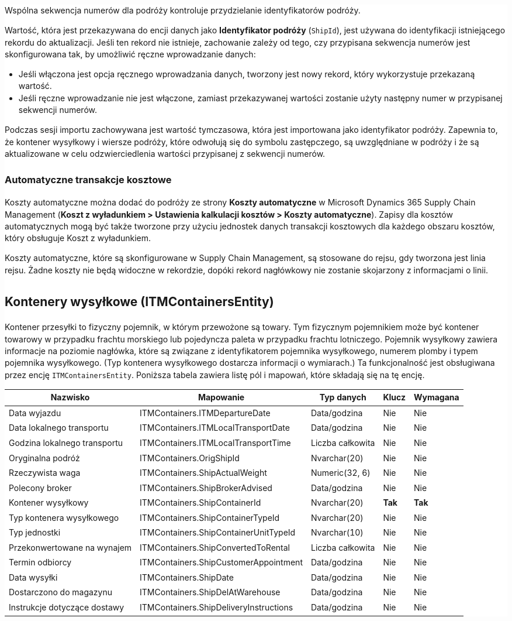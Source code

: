 Wspólna sekwencja numerów dla podróży kontroluje przydzielanie identyfikatorów podróży.

Wartość, która jest przekazywana do encji danych jako **Identyfikator podróży** (`ShipId`), jest używana do identyfikacji istniejącego rekordu do aktualizacji. Jeśli ten rekord nie istnieje, zachowanie zależy od tego, czy przypisana sekwencja numerów jest skonfigurowana tak, by umożliwić ręczne wprowadzanie danych:

- Jeśli włączona jest opcja ręcznego wprowadzania danych, tworzony jest nowy rekord, który wykorzystuje przekazaną wartość.
- Jeśli ręczne wprowadzanie nie jest włączone, zamiast przekazywanej wartości zostanie użyty następny numer w przypisanej sekwencji numerów.

Podczas sesji importu zachowywana jest wartość tymczasowa, która jest importowana jako identyfikator podróży. Zapewnia to, że kontener wysyłkowy i wiersze podróży, które odwołują się do symbolu zastępczego, są uwzględniane w podróży i że są aktualizowane w celu odzwierciedlenia wartości przypisanej z sekwencji numerów.

### <a name="automatic-cost-transactions"></a>Automatyczne transakcje kosztowe

Koszty automatyczne można dodać do podróży ze strony **Koszty automatyczne** w Microsoft Dynamics 365 Supply Chain Management (**Koszt z wyładunkiem \> Ustawienia kalkulacji kosztów \> Koszty automatyczne**). Zapisy dla kosztów automatycznych mogą być także tworzone przy użyciu jednostek danych transakcji kosztowych dla każdego obszaru kosztów, który obsługuje Koszt z wyładunkiem.

Koszty automatyczne, które są skonfigurowane w Supply Chain Management, są stosowane do rejsu, gdy tworzona jest linia rejsu. Żadne koszty nie będą widoczne w rekordzie, dopóki rekord nagłówkowy nie zostanie skojarzony z informacjami o linii.

## <a name="shipping-containers-itmcontainersentity"></a>Kontenery wysyłkowe (ITMContainersEntity)

Kontener przesyłki to fizyczny pojemnik, w którym przewożone są towary. Tym fizycznym pojemnikiem może być kontener towarowy w przypadku frachtu morskiego lub pojedyncza paleta w przypadku frachtu lotniczego. Pojemnik wysyłkowy zawiera informacje na poziomie nagłówka, które są związane z identyfikatorem pojemnika wysyłkowego, numerem plomby i typem pojemnika wysyłkowego. (Typ kontenera wysyłkowego dostarcza informacji o wymiarach.) Ta funkcjonalność jest obsługiwana przez encję `ITMContainersEntity`. Poniższa tabela zawiera listę pól i mapowań, które składają się na tę encję.

| Nazwisko | Mapowanie | Typ danych | Klucz | Wymagana |
|---|---|---|---|---|
| Data wyjazdu | ITMContainers.ITMDepartureDate | Data/godzina | Nie | Nie |
| Data lokalnego transportu | ITMContainers.ITMLocalTransportDate | Data/godzina | Nie | Nie |
| Godzina lokalnego transportu | ITMContainers.ITMLocalTransportTime | Liczba całkowita | Nie | Nie |
| Oryginalna podróż | ITMContainers.OrigShipId | Nvarchar(20) | Nie | Nie |
| Rzeczywista waga | ITMContainers.ShipActualWeight | Numeric(32, 6) | Nie | Nie |
| Polecony broker | ITMContainers.ShipBrokerAdvised | Data/godzina | Nie | Nie |
| Kontener wysyłkowy | ITMContainers.ShipContainerId | Nvarchar(20) | **Tak** | **Tak** |
| Typ kontenera wysyłkowego | ITMContainers.ShipContainerTypeId | Nvarchar(20) | Nie | Nie |
| Typ jednostki | ITMContainers.ShipContainerUnitTypeId | Nvarchar(10) | Nie | Nie |
| Przekonwertowane na wynajem | ITMContainers.ShipConvertedToRental | Liczba całkowita | Nie | Nie |
| Termin odbiorcy | ITMContainers.ShipCustomerAppointment | Data/godzina | Nie | Nie |
| Data wysyłki | ITMContainers.ShipDate | Data/godzina | Nie | Nie |
| Dostarczono do magazynu | ITMContainers.ShipDelAtWarehouse | Data/godzina | Nie | Nie |
| Instrukcje dotyczące dostawy | ITMContainers.ShipDeliveryInstructions | Data/godzina | Nie | Nie |